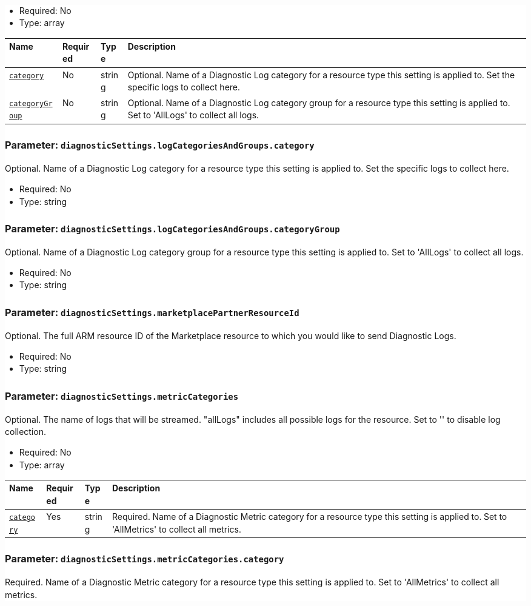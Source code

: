 - Required: No
- Type: array

| Name | Required | Type | Description |
| :-- | :-- | :--| :-- |
| [`category`](#parameter-diagnosticsettingslogcategoriesandgroupscategory) | No | string | Optional. Name of a Diagnostic Log category for a resource type this setting is applied to. Set the specific logs to collect here. |
| [`categoryGroup`](#parameter-diagnosticsettingslogcategoriesandgroupscategorygroup) | No | string | Optional. Name of a Diagnostic Log category group for a resource type this setting is applied to. Set to 'AllLogs' to collect all logs. |

### Parameter: `diagnosticSettings.logCategoriesAndGroups.category`

Optional. Name of a Diagnostic Log category for a resource type this setting is applied to. Set the specific logs to collect here.

- Required: No
- Type: string

### Parameter: `diagnosticSettings.logCategoriesAndGroups.categoryGroup`

Optional. Name of a Diagnostic Log category group for a resource type this setting is applied to. Set to 'AllLogs' to collect all logs.

- Required: No
- Type: string


### Parameter: `diagnosticSettings.marketplacePartnerResourceId`

Optional. The full ARM resource ID of the Marketplace resource to which you would like to send Diagnostic Logs.

- Required: No
- Type: string

### Parameter: `diagnosticSettings.metricCategories`

Optional. The name of logs that will be streamed. "allLogs" includes all possible logs for the resource. Set to '' to disable log collection.

- Required: No
- Type: array

| Name | Required | Type | Description |
| :-- | :-- | :--| :-- |
| [`category`](#parameter-diagnosticsettingsmetriccategoriescategory) | Yes | string | Required. Name of a Diagnostic Metric category for a resource type this setting is applied to. Set to 'AllMetrics' to collect all metrics. |

### Parameter: `diagnosticSettings.metricCategories.category`

Required. Name of a Diagnostic Metric category for a resource type this setting is applied to. Set to 'AllMetrics' to collect all metrics.
